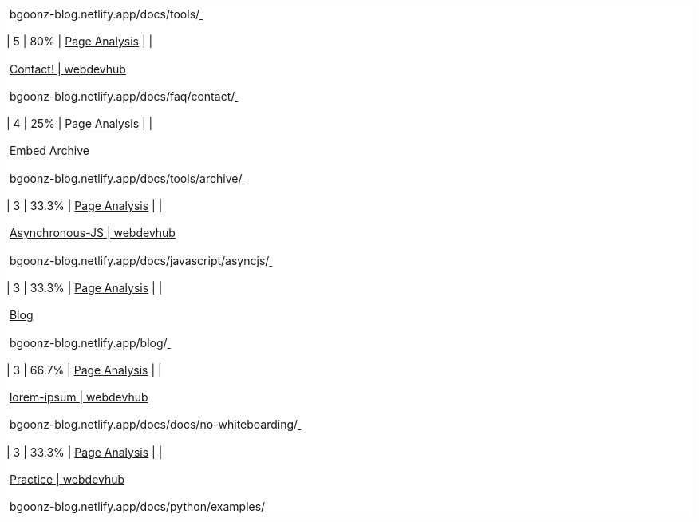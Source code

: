  bgoonz-blog.netlify.app/docs/tools/[ ](https://bgoonz-blog.netlify.app/docs/tools/)

 | 5 | 80% | [Page Analysis](https://statcounter.com/p12702211/page-analysis/?domainpath=bgoonz-blog.netlify.app/docs/tools/) |
|

 [Contact! | webdevhub](https://statcounter.com/p12702211/page-analysis/?domainpath=bgoonz-blog.netlify.app/docs/faq/contact/)

 bgoonz-blog.netlify.app/docs/faq/contact/[ ](https://bgoonz-blog.netlify.app/docs/faq/contact/)

 | 4 | 25% | [Page Analysis](https://statcounter.com/p12702211/page-analysis/?domainpath=bgoonz-blog.netlify.app/docs/faq/contact/) |
|

 [Embed Archive](https://statcounter.com/p12702211/page-analysis/?domainpath=bgoonz-blog.netlify.app/docs/tools/archive/)

 bgoonz-blog.netlify.app/docs/tools/archive/[ ](https://bgoonz-blog.netlify.app/docs/tools/archive/)

 | 3 | 33.3% | [Page Analysis](https://statcounter.com/p12702211/page-analysis/?domainpath=bgoonz-blog.netlify.app/docs/tools/archive/) |
|

 [Asynchronous-JS | webdevhub](https://statcounter.com/p12702211/page-analysis/?domainpath=bgoonz-blog.netlify.app/docs/javascript/asyncjs/)

 bgoonz-blog.netlify.app/docs/javascript/asyncjs/[ ](https://bgoonz-blog.netlify.app/docs/javascript/asyncjs/)

 | 3 | 33.3% | [Page Analysis](https://statcounter.com/p12702211/page-analysis/?domainpath=bgoonz-blog.netlify.app/docs/javascript/asyncjs/) |
|

 [Blog](https://statcounter.com/p12702211/page-analysis/?domainpath=bgoonz-blog.netlify.app/blog/)

 bgoonz-blog.netlify.app/blog/[ ](https://bgoonz-blog.netlify.app/blog/)

 | 3 | 66.7% | [Page Analysis](https://statcounter.com/p12702211/page-analysis/?domainpath=bgoonz-blog.netlify.app/blog/) |
|

 [lorem-ipsum | webdevhub](https://statcounter.com/p12702211/page-analysis/?domainpath=bgoonz-blog.netlify.app/docs/docs/no-whiteboarding/)

 bgoonz-blog.netlify.app/docs/docs/no-whiteboarding/[ ](https://bgoonz-blog.netlify.app/docs/docs/no-whiteboarding/)

 | 3 | 33.3% | [Page Analysis](https://statcounter.com/p12702211/page-analysis/?domainpath=bgoonz-blog.netlify.app/docs/docs/no-whiteboarding/) |
|

 [Practice | webdevhub](https://statcounter.com/p12702211/page-analysis/?domainpath=bgoonz-blog.netlify.app/docs/python/examples/)

 bgoonz-blog.netlify.app/docs/python/examples/[ ](https://bgoonz-blog.netlify.app/docs/python/examples/)
